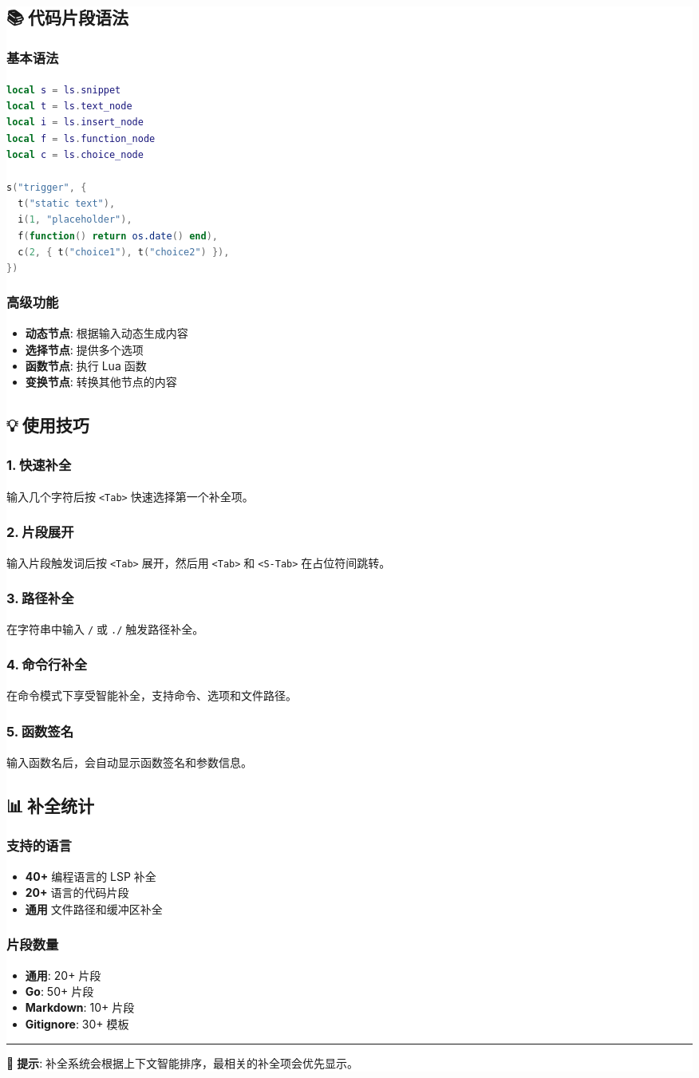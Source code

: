 ## 📚 代码片段语法

### 基本语法
```lua
local s = ls.snippet
local t = ls.text_node
local i = ls.insert_node
local f = ls.function_node
local c = ls.choice_node

s("trigger", {
  t("static text"),
  i(1, "placeholder"),
  f(function() return os.date() end),
  c(2, { t("choice1"), t("choice2") }),
})
```

### 高级功能
- **动态节点**: 根据输入动态生成内容
- **选择节点**: 提供多个选项
- **函数节点**: 执行 Lua 函数
- **变换节点**: 转换其他节点的内容

## 💡 使用技巧

### 1. 快速补全
输入几个字符后按 `<Tab>` 快速选择第一个补全项。

### 2. 片段展开
输入片段触发词后按 `<Tab>` 展开，然后用 `<Tab>` 和 `<S-Tab>` 在占位符间跳转。

### 3. 路径补全
在字符串中输入 `/` 或 `./` 触发路径补全。

### 4. 命令行补全
在命令模式下享受智能补全，支持命令、选项和文件路径。

### 5. 函数签名
输入函数名后，会自动显示函数签名和参数信息。

## 📊 补全统计

### 支持的语言
- **40+** 编程语言的 LSP 补全
- **20+** 语言的代码片段
- **通用** 文件路径和缓冲区补全

### 片段数量
- **通用**: 20+ 片段
- **Go**: 50+ 片段
- **Markdown**: 10+ 片段
- **Gitignore**: 30+ 模板

---

🎯 **提示**: 补全系统会根据上下文智能排序，最相关的补全项会优先显示。